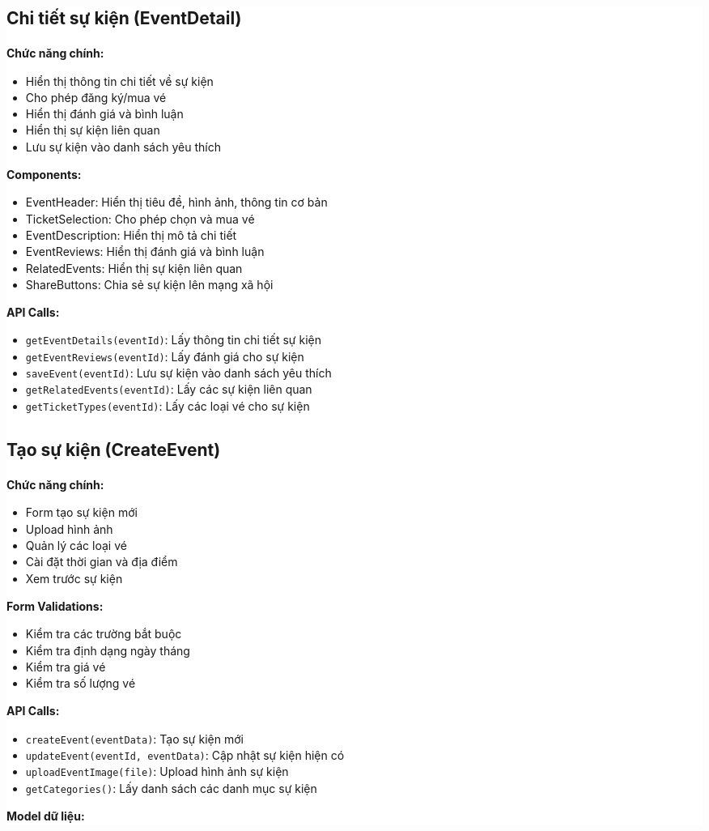 ```typescript
```

## Chi tiết sự kiện (EventDetail)

**Chức năng chính:**

- Hiển thị thông tin chi tiết về sự kiện
- Cho phép đăng ký/mua vé
- Hiển thị đánh giá và bình luận
- Hiển thị sự kiện liên quan
- Lưu sự kiện vào danh sách yêu thích

**Components:**

- EventHeader: Hiển thị tiêu đề, hình ảnh, thông tin cơ bản
- TicketSelection: Cho phép chọn và mua vé
- EventDescription: Hiển thị mô tả chi tiết
- EventReviews: Hiển thị đánh giá và bình luận
- RelatedEvents: Hiển thị sự kiện liên quan
- ShareButtons: Chia sẻ sự kiện lên mạng xã hội

**API Calls:**

- `getEventDetails(eventId)`: Lấy thông tin chi tiết sự kiện
- `getEventReviews(eventId)`: Lấy đánh giá cho sự kiện
- `saveEvent(eventId)`: Lưu sự kiện vào danh sách yêu thích
- `getRelatedEvents(eventId)`: Lấy các sự kiện liên quan
- `getTicketTypes(eventId)`: Lấy các loại vé cho sự kiện

## Tạo sự kiện (CreateEvent)

**Chức năng chính:**

- Form tạo sự kiện mới
- Upload hình ảnh
- Quản lý các loại vé
- Cài đặt thời gian và địa điểm
- Xem trước sự kiện

**Form Validations:**

- Kiểm tra các trường bắt buộc
- Kiểm tra định dạng ngày tháng
- Kiểm tra giá vé
- Kiểm tra số lượng vé

**API Calls:**

- `createEvent(eventData)`: Tạo sự kiện mới
- `updateEvent(eventId, eventData)`: Cập nhật sự kiện hiện có
- `uploadEventImage(file)`: Upload hình ảnh sự kiện
- `getCategories()`: Lấy danh sách các danh mục sự kiện

**Model dữ liệu:**
